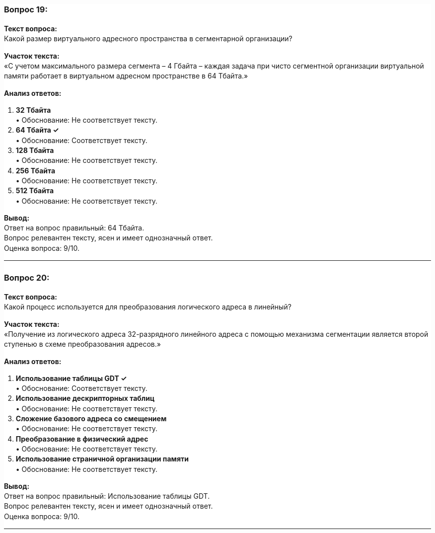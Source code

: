 ### Вопрос 19:
**Текст вопроса:**  
Какой размер виртуального адресного пространства в сегментарной организации?

**Участок текста:**  
«С учетом максимального размера сегмента – 4 Гбайта – каждая задача при чисто сегментной организации виртуальной памяти работает в виртуальном адресном пространстве в 64 Тбайта.»

**Анализ ответов:**
1. **32 Тбайта**  
   • Обоснование: Не соответствует тексту.
2. **64 Тбайта ✓**  
   • Обоснование: Соответствует тексту.
3. **128 Тбайта**  
   • Обоснование: Не соответствует тексту.
4. **256 Тбайта**  
   • Обоснование: Не соответствует тексту.
5. **512 Тбайта**  
   • Обоснование: Не соответствует тексту.

**Вывод:**  
Ответ на вопрос правильный: 64 Тбайта.  
Вопрос релевантен тексту, ясен и имеет однозначный ответ.  
Оценка вопроса: 9/10.

---

### Вопрос 20:
**Текст вопроса:**  
Какой процесс используется для преобразования логического адреса в линейный?

**Участок текста:**  
«Получение из логического адреса 32-разрядного линейного адреса с помощью механизма сегментации является второй ступенью в схеме преобразования адресов.»

**Анализ ответов:**
1. **Использование таблицы GDT ✓**  
   • Обоснование: Соответствует тексту.
2. **Использование дескрипторных таблиц**  
   • Обоснование: Не соответствует тексту.
3. **Сложение базового адреса со смещением**  
   • Обоснование: Не соответствует тексту.
4. **Преобразование в физический адрес**  
   • Обоснование: Не соответствует тексту.
5. **Использование страничной организации памяти**  
   • Обоснование: Не соответствует тексту.

**Вывод:**  
Ответ на вопрос правильный: Использование таблицы GDT.  
Вопрос релевантен тексту, ясен и имеет однозначный ответ.  
Оценка вопроса: 9/10.

---
